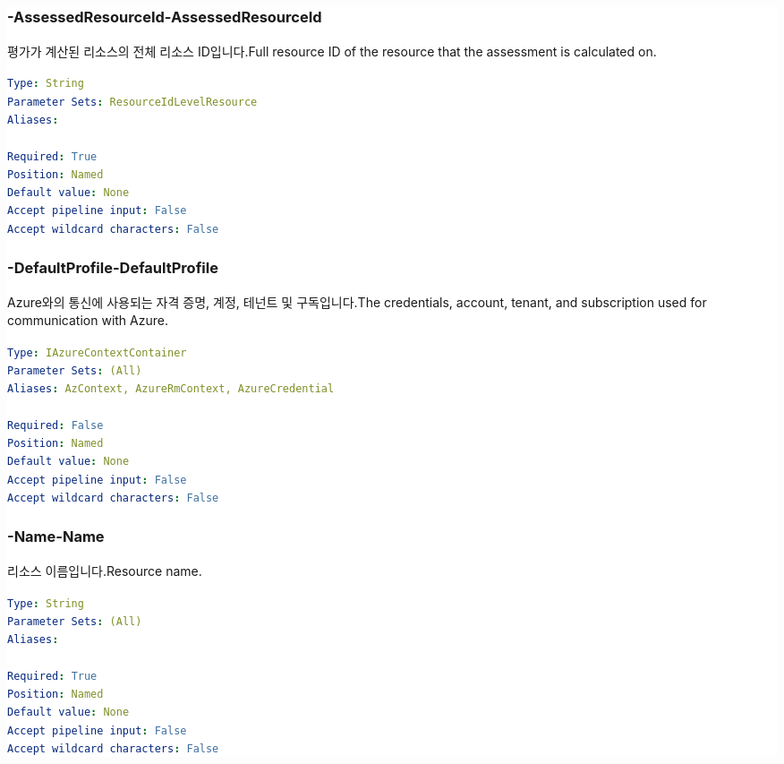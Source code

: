 ### <span data-ttu-id="698f1-116">-AssessedResourceId</span><span class="sxs-lookup"><span data-stu-id="698f1-116">-AssessedResourceId</span></span>
<span data-ttu-id="698f1-117">평가가 계산된 리소스의 전체 리소스 ID입니다.</span><span class="sxs-lookup"><span data-stu-id="698f1-117">Full resource ID of the resource that the assessment is calculated on.</span></span>

```yaml
Type: String
Parameter Sets: ResourceIdLevelResource
Aliases:

Required: True
Position: Named
Default value: None
Accept pipeline input: False
Accept wildcard characters: False
```

### <span data-ttu-id="698f1-118">-DefaultProfile</span><span class="sxs-lookup"><span data-stu-id="698f1-118">-DefaultProfile</span></span>
<span data-ttu-id="698f1-119">Azure와의 통신에 사용되는 자격 증명, 계정, 테넌트 및 구독입니다.</span><span class="sxs-lookup"><span data-stu-id="698f1-119">The credentials, account, tenant, and subscription used for communication with Azure.</span></span>

```yaml
Type: IAzureContextContainer
Parameter Sets: (All)
Aliases: AzContext, AzureRmContext, AzureCredential

Required: False
Position: Named
Default value: None
Accept pipeline input: False
Accept wildcard characters: False
```

### <span data-ttu-id="698f1-120">-Name</span><span class="sxs-lookup"><span data-stu-id="698f1-120">-Name</span></span>
<span data-ttu-id="698f1-121">리소스 이름입니다.</span><span class="sxs-lookup"><span data-stu-id="698f1-121">Resource name.</span></span>

```yaml
Type: String
Parameter Sets: (All)
Aliases:

Required: True
Position: Named
Default value: None
Accept pipeline input: False
Accept wildcard characters: False
```
